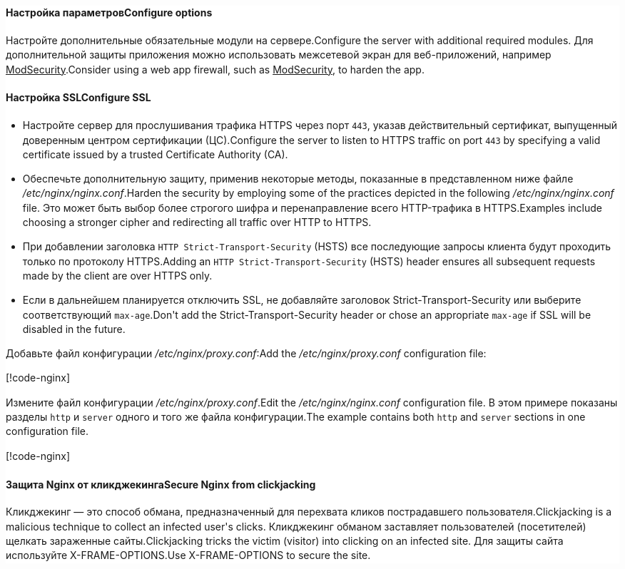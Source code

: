 #### <a name="configure-options"></a><span data-ttu-id="5f0c3-250">Настройка параметров</span><span class="sxs-lookup"><span data-stu-id="5f0c3-250">Configure options</span></span>

<span data-ttu-id="5f0c3-251">Настройте дополнительные обязательные модули на сервере.</span><span class="sxs-lookup"><span data-stu-id="5f0c3-251">Configure the server with additional required modules.</span></span> <span data-ttu-id="5f0c3-252">Для дополнительной защиты приложения можно использовать межсетевой экран для веб-приложений, например [ModSecurity](https://www.modsecurity.org/).</span><span class="sxs-lookup"><span data-stu-id="5f0c3-252">Consider using a web app firewall, such as [ModSecurity](https://www.modsecurity.org/), to harden the app.</span></span>

#### <a name="configure-ssl"></a><span data-ttu-id="5f0c3-253">Настройка SSL</span><span class="sxs-lookup"><span data-stu-id="5f0c3-253">Configure SSL</span></span>

* <span data-ttu-id="5f0c3-254">Настройте сервер для прослушивания трафика HTTPS через порт `443`, указав действительный сертификат, выпущенный доверенным центром сертификации (ЦС).</span><span class="sxs-lookup"><span data-stu-id="5f0c3-254">Configure the server to listen to HTTPS traffic on port `443` by specifying a valid certificate issued by a trusted Certificate Authority (CA).</span></span>

* <span data-ttu-id="5f0c3-255">Обеспечьте дополнительную защиту, применив некоторые методы, показанные в представленном ниже файле */etc/nginx/nginx.conf*.</span><span class="sxs-lookup"><span data-stu-id="5f0c3-255">Harden the security by employing some of the practices depicted in the following */etc/nginx/nginx.conf* file.</span></span> <span data-ttu-id="5f0c3-256">Это может быть выбор более строгого шифра и перенаправление всего HTTP-трафика в HTTPS.</span><span class="sxs-lookup"><span data-stu-id="5f0c3-256">Examples include choosing a stronger cipher and redirecting all traffic over HTTP to HTTPS.</span></span>

* <span data-ttu-id="5f0c3-257">При добавлении заголовка `HTTP Strict-Transport-Security` (HSTS) все последующие запросы клиента будут проходить только по протоколу HTTPS.</span><span class="sxs-lookup"><span data-stu-id="5f0c3-257">Adding an `HTTP Strict-Transport-Security` (HSTS) header ensures all subsequent requests made by the client are over HTTPS only.</span></span>

* <span data-ttu-id="5f0c3-258">Если в дальнейшем планируется отключить SSL, не добавляйте заголовок Strict-Transport-Security или выберите соответствующий `max-age`.</span><span class="sxs-lookup"><span data-stu-id="5f0c3-258">Don't add the Strict-Transport-Security header or chose an appropriate `max-age` if SSL will be disabled in the future.</span></span>

<span data-ttu-id="5f0c3-259">Добавьте файл конфигурации */etc/nginx/proxy.conf*:</span><span class="sxs-lookup"><span data-stu-id="5f0c3-259">Add the */etc/nginx/proxy.conf* configuration file:</span></span>

[!code-nginx[](linux-nginx/proxy.conf)]

<span data-ttu-id="5f0c3-260">Измените файл конфигурации */etc/nginx/proxy.conf*.</span><span class="sxs-lookup"><span data-stu-id="5f0c3-260">Edit the */etc/nginx/nginx.conf* configuration file.</span></span> <span data-ttu-id="5f0c3-261">В этом примере показаны разделы `http` и `server` одного и того же файла конфигурации.</span><span class="sxs-lookup"><span data-stu-id="5f0c3-261">The example contains both `http` and `server` sections in one configuration file.</span></span>

[!code-nginx[](linux-nginx/nginx.conf?highlight=2)]

#### <a name="secure-nginx-from-clickjacking"></a><span data-ttu-id="5f0c3-262">Защита Nginx от кликджекинга</span><span class="sxs-lookup"><span data-stu-id="5f0c3-262">Secure Nginx from clickjacking</span></span>
<span data-ttu-id="5f0c3-263">Кликджекинг — это способ обмана, предназначенный для перехвата кликов пострадавшего пользователя.</span><span class="sxs-lookup"><span data-stu-id="5f0c3-263">Clickjacking is a malicious technique to collect an infected user's clicks.</span></span> <span data-ttu-id="5f0c3-264">Кликджекинг обманом заставляет пользователей (посетителей) щелкать зараженные сайты.</span><span class="sxs-lookup"><span data-stu-id="5f0c3-264">Clickjacking tricks the victim (visitor) into clicking on an infected site.</span></span> <span data-ttu-id="5f0c3-265">Для защиты сайта используйте X-FRAME-OPTIONS.</span><span class="sxs-lookup"><span data-stu-id="5f0c3-265">Use X-FRAME-OPTIONS to secure the site.</span></span>
